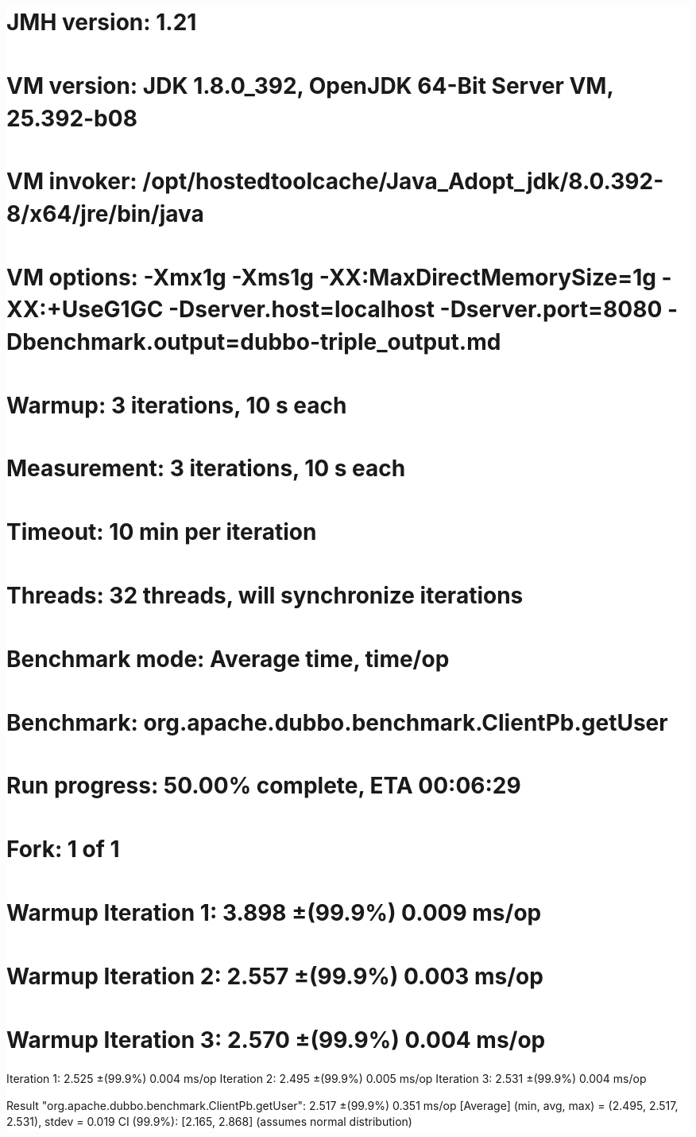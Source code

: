 
# JMH version: 1.21
# VM version: JDK 1.8.0_392, OpenJDK 64-Bit Server VM, 25.392-b08
# VM invoker: /opt/hostedtoolcache/Java_Adopt_jdk/8.0.392-8/x64/jre/bin/java
# VM options: -Xmx1g -Xms1g -XX:MaxDirectMemorySize=1g -XX:+UseG1GC -Dserver.host=localhost -Dserver.port=8080 -Dbenchmark.output=dubbo-triple_output.md
# Warmup: 3 iterations, 10 s each
# Measurement: 3 iterations, 10 s each
# Timeout: 10 min per iteration
# Threads: 32 threads, will synchronize iterations
# Benchmark mode: Average time, time/op
# Benchmark: org.apache.dubbo.benchmark.ClientPb.getUser

# Run progress: 50.00% complete, ETA 00:06:29
# Fork: 1 of 1
# Warmup Iteration   1: 3.898 ±(99.9%) 0.009 ms/op
# Warmup Iteration   2: 2.557 ±(99.9%) 0.003 ms/op
# Warmup Iteration   3: 2.570 ±(99.9%) 0.004 ms/op
Iteration   1: 2.525 ±(99.9%) 0.004 ms/op
Iteration   2: 2.495 ±(99.9%) 0.005 ms/op
Iteration   3: 2.531 ±(99.9%) 0.004 ms/op


Result "org.apache.dubbo.benchmark.ClientPb.getUser":
  2.517 ±(99.9%) 0.351 ms/op [Average]
  (min, avg, max) = (2.495, 2.517, 2.531), stdev = 0.019
  CI (99.9%): [2.165, 2.868] (assumes normal distribution)
